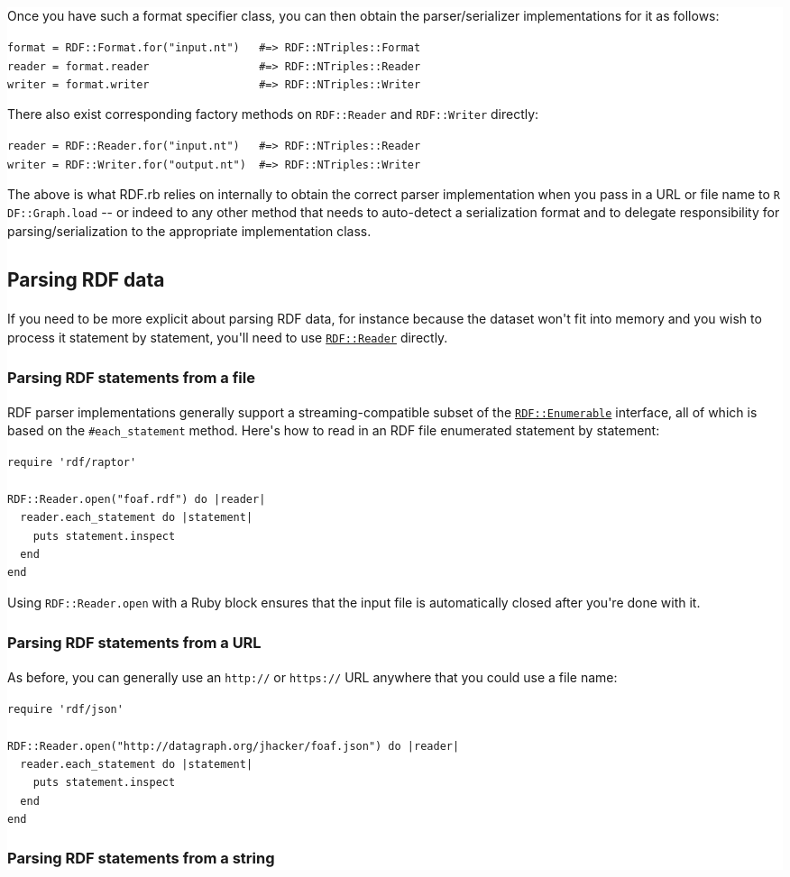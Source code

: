Once you have such a format specifier class, you can then obtain the parser/serializer implementations for it as follows:

    format = RDF::Format.for("input.nt")   #=> RDF::NTriples::Format
    reader = format.reader                 #=> RDF::NTriples::Reader
    writer = format.writer                 #=> RDF::NTriples::Writer

There also exist corresponding factory methods on `RDF::Reader` and `RDF::Writer` directly:

    reader = RDF::Reader.for("input.nt")   #=> RDF::NTriples::Reader
    writer = RDF::Writer.for("output.nt")  #=> RDF::NTriples::Writer

The above is what RDF.rb relies on internally to obtain the correct parser implementation when you pass in a URL or file name to `RDF::Graph.load` -- or indeed to any other method that needs to auto-detect a serialization format and to delegate responsibility for parsing/serialization to the appropriate implementation class.

Parsing RDF data
----------------

If you need to be more explicit about parsing RDF data, for instance because the dataset won't fit into memory and you wish to process it statement by statement, you'll need to use [`RDF::Reader`][RDF::Reader] directly.

### Parsing RDF statements from a file

RDF parser implementations generally support a streaming-compatible subset of the [`RDF::Enumerable`][RDF::Enumerable] interface, all of which is based on the `#each_statement` method. Here's how to read in an RDF file enumerated statement by statement:

    require 'rdf/raptor'
    
    RDF::Reader.open("foaf.rdf") do |reader|
      reader.each_statement do |statement|
        puts statement.inspect
      end
    end

Using `RDF::Reader.open` with a Ruby block ensures that the input file is automatically closed after you're done with it.

### Parsing RDF statements from a URL

As before, you can generally use an `http://` or `https://` URL anywhere that you could use a file name:

    require 'rdf/json'
    
    RDF::Reader.open("http://datagraph.org/jhacker/foaf.json") do |reader|
      reader.each_statement do |statement|
        puts statement.inspect
      end
    end

### Parsing RDF statements from a string


[RDF]:                  http://www.w3.org/RDF/
[Linked Data]:          http://linkeddata.org/
[Ruby]:                 http://ruby-lang.org/
[RubyGems]:             http://rubygems.org/
[RDF.rb]:               http://rdf.rubyforge.org/
[RDF.rb intro]:         http://blog.datagraph.org/2010/03/rdf-for-ruby
[RDF::NTriples]:        http://rdf.rubyforge.org/RDF/NTriples.html
[RDF::Format]:          http://rdf.rubyforge.org/RDF/Format.html
[RDF::Reader]:          http://rdf.rubyforge.org/RDF/Reader.html
[RDF::Writer]:          http://rdf.rubyforge.org/RDF/Writer.html
[RDF::Graph]:           http://rdf.rubyforge.org/RDF/Graph.html
[RDF::Repository]:      http://rdf.rubyforge.org/RDF/Repository.html
[RDF::Enumerable]:      http://rdf.rubyforge.org/RDF/Enumerable.html
[RDF::Mutable]:         http://rdf.rubyforge.org/RDF/Mutable.html
[RDF::Raptor]:          http://rdf.rubyforge.org/raptor/
[RDF::JSON]:            http://rdf.rubyforge.org/json/
[RDF::TriX]:            http://rdf.rubyforge.org/trix/
[RDF/XML]:              http://www.w3.org/TR/REC-rdf-syntax/
[RDF/JSON]:             http://n2.talis.com/wiki/RDF_JSON_Specification
[Turtle]:               http://en.wikipedia.org/wiki/Turtle_(syntax)
[N-Triples]:            http://blog.datagraph.org/2010/03/grepping-ntriples
[Raptor]:               http://librdf.org/raptor/
[Raptor tutorial]:      http://blog.datagraph.org/2010/04/transmuting-ntriples
[Rails]:                http://www.rubyonrails.org/
[#swig]:                http://swig.xmlhack.com/
[mailing list]:         http://lists.w3.org/Archives/Public/public-rdf-ruby/